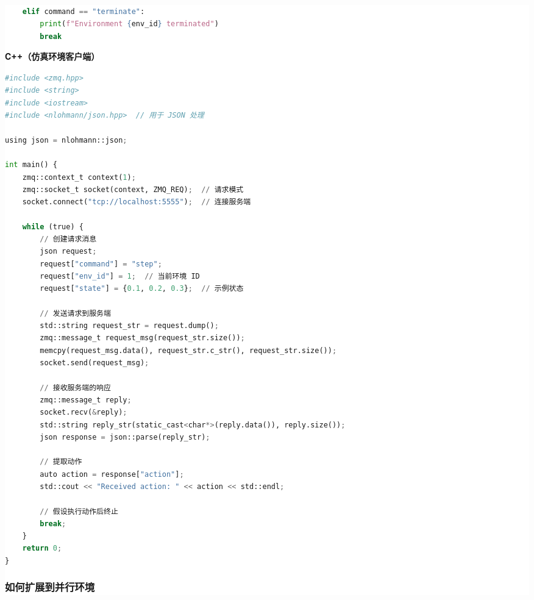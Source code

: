 ```python
    elif command == "terminate":
        print(f"Environment {env_id} terminated")
        break
```

**C++（仿真环境客户端）**

```python
#include <zmq.hpp>
#include <string>
#include <iostream>
#include <nlohmann/json.hpp>  // 用于 JSON 处理

using json = nlohmann::json;

int main() {
    zmq::context_t context(1);
    zmq::socket_t socket(context, ZMQ_REQ);  // 请求模式
    socket.connect("tcp://localhost:5555");  // 连接服务端

    while (true) {
        // 创建请求消息
        json request;
        request["command"] = "step";
        request["env_id"] = 1;  // 当前环境 ID
        request["state"] = {0.1, 0.2, 0.3};  // 示例状态

        // 发送请求到服务端
        std::string request_str = request.dump();
        zmq::message_t request_msg(request_str.size());
        memcpy(request_msg.data(), request_str.c_str(), request_str.size());
        socket.send(request_msg);

        // 接收服务端的响应
        zmq::message_t reply;
        socket.recv(&reply);
        std::string reply_str(static_cast<char*>(reply.data()), reply.size());
        json response = json::parse(reply_str);

        // 提取动作
        auto action = response["action"];
        std::cout << "Received action: " << action << std::endl;

        // 假设执行动作后终止
        break;
    }
    return 0;
}
```

### 如何扩展到并行环境
